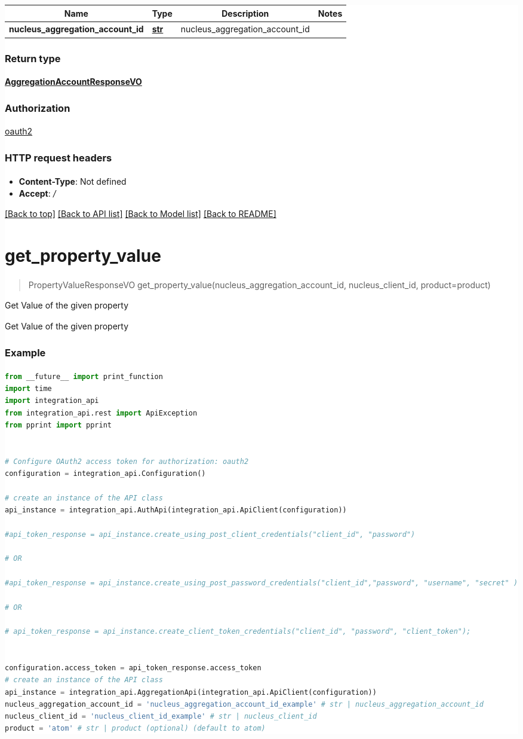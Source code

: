Name | Type | Description  | Notes
------------- | ------------- | ------------- | -------------
 **nucleus_aggregation_account_id** | [**str**](.md)| nucleus_aggregation_account_id | 

### Return type

[**AggregationAccountResponseVO**](AggregationAccountResponseVO.md)

### Authorization

[oauth2](../README.md#oauth2)

### HTTP request headers

 - **Content-Type**: Not defined
 - **Accept**: */*

[[Back to top]](#) [[Back to API list]](../README.md#documentation-for-api-endpoints) [[Back to Model list]](../README.md#documentation-for-models) [[Back to README]](../README.md)

# **get_property_value**
> PropertyValueResponseVO get_property_value(nucleus_aggregation_account_id, nucleus_client_id, product=product)

Get Value of the given property

Get Value of the given property

### Example
```python
from __future__ import print_function
import time
import integration_api
from integration_api.rest import ApiException
from pprint import pprint


# Configure OAuth2 access token for authorization: oauth2
configuration = integration_api.Configuration()

# create an instance of the API class
api_instance = integration_api.AuthApi(integration_api.ApiClient(configuration))

#api_token_response = api_instance.create_using_post_client_credentials("client_id", "password")

# OR

#api_token_response = api_instance.create_using_post_password_credentials("client_id","password", "username", "secret" )

# OR

# api_token_response = api_instance.create_client_token_credentials("client_id", "password", "client_token");


configuration.access_token = api_token_response.access_token
# create an instance of the API class
api_instance = integration_api.AggregationApi(integration_api.ApiClient(configuration))
nucleus_aggregation_account_id = 'nucleus_aggregation_account_id_example' # str | nucleus_aggregation_account_id
nucleus_client_id = 'nucleus_client_id_example' # str | nucleus_client_id
product = 'atom' # str | product (optional) (default to atom)

```